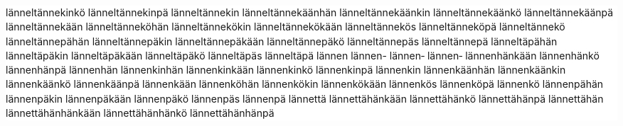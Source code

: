 länneltännekinkö
länneltännekinpä
länneltännekin
länneltännekäänhän
länneltännekäänkin
länneltännekäänkö
länneltännekäänpä
länneltännekään
länneltänneköhän
länneltännekökin
länneltännekökään
länneltännekös
länneltänneköpä
länneltännekö
länneltännepähän
länneltännepäkin
länneltännepäkään
länneltännepäkö
länneltännepäs
länneltännepä
länneltäpähän
länneltäpäkin
länneltäpäkään
länneltäpäkö
länneltäpäs
länneltäpä
lännen
lännen-
lännen‐
lännen‑
lännenhänkään
lännenhänkö
lännenhänpä
lännenhän
lännenkinhän
lännenkinkään
lännenkinkö
lännenkinpä
lännenkin
lännenkäänhän
lännenkäänkin
lännenkäänkö
lännenkäänpä
lännenkään
lännenköhän
lännenkökin
lännenkökään
lännenkös
lännenköpä
lännenkö
lännenpähän
lännenpäkin
lännenpäkään
lännenpäkö
lännenpäs
lännenpä
lännettä
lännettähänkään
lännettähänkö
lännettähänpä
lännettähän
lännettähänhänkään
lännettähänhänkö
lännettähänhänpä